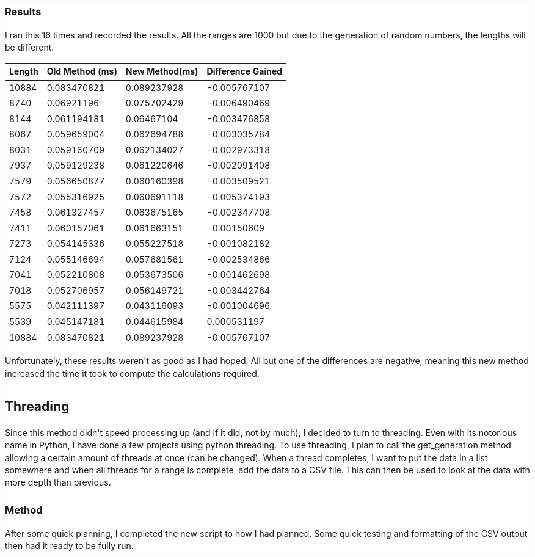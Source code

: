 ### Results
I ran this 16 times and recorded the results. All the ranges are 1000 but due to the generation of random numbers, the lengths will be different.

|Length|Old Method (ms)|New Method(ms)|Difference Gained|
|--- |--- |--- |--- |
|10884|0.083470821|0.089237928|-0.005767107|
|8740|0.06921196|0.075702429|-0.006490469|
|8144|0.061194181|0.06467104|-0.003476858|
|8067|0.059659004|0.062694788|-0.003035784|
|8031|0.059160709|0.062134027|-0.002973318|
|7937|0.059129238|0.061220646|-0.002091408|
|7579|0.056650877|0.060160398|-0.003509521|
|7572|0.055316925|0.060691118|-0.005374193|
|7458|0.061327457|0.063675165|-0.002347708|
|7411|0.060157061|0.061663151|-0.00150609|
|7273|0.054145336|0.055227518|-0.001082182|
|7124|0.055146694|0.057681561|-0.002534866|
|7041|0.052210808|0.053673506|-0.001462698|
|7018|0.052706957|0.056149721|-0.003442764|
|5575|0.042111397|0.043116093|-0.001004696|
|5539|0.045147181|0.044615984|0.000531197|
|10884|0.083470821|0.089237928|-0.005767107|

Unfortunately, these results weren't as good as I had hoped. All but one of the differences are negative, meaning this new method increased the time it took to compute the calculations required.

## Threading
Since this method didn't speed processing up (and if it did, not by much), I decided to turn to threading. Even with its notorious name in Python, I have done a few projects using python threading. To use threading, I plan to call the get_generation method allowing a certain amount of threads at once (can be changed). When a thread completes, I want to put the data in a list somewhere and when all threads for a range is complete, add the data to a CSV file. This can then be used to look at the data with more depth than previous.

### Method
After some quick planning, I completed the new script to how I had planned. Some quick testing and formatting of the CSV output then had it ready to be fully run.
